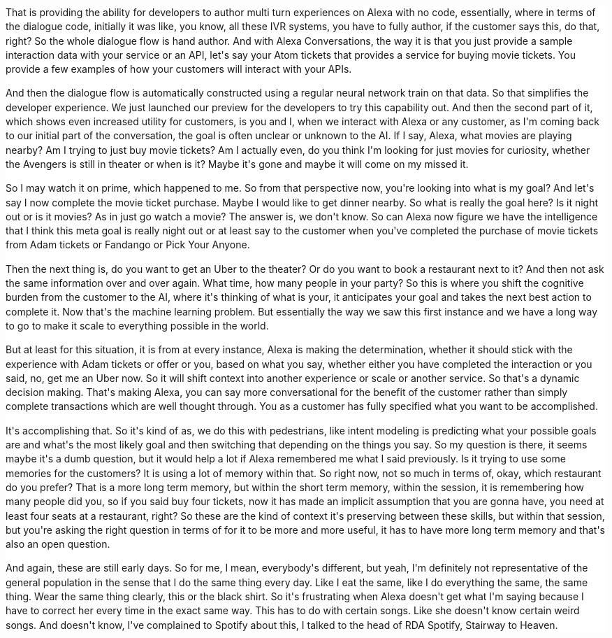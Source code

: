 That is providing the ability for developers to author multi turn experiences on Alexa with no code, essentially, where in terms of the dialogue code, initially it was like, you know, all these IVR systems, you have to fully author, if the customer says this, do that, right? So the whole dialogue flow is hand author. And with Alexa Conversations, the way it is that you just provide a sample interaction data with your service or an API, let's say your Atom tickets that provides a service for buying movie tickets. You provide a few examples of how your customers will interact with your APIs.

And then the dialogue flow is automatically constructed using a regular neural network train on that data. So that simplifies the developer experience. We just launched our preview for the developers to try this capability out. And then the second part of it, which shows even increased utility for customers, is you and I, when we interact with Alexa or any customer, as I'm coming back to our initial part of the conversation, the goal is often unclear or unknown to the AI. If I say, Alexa, what movies are playing nearby? Am I trying to just buy movie tickets? Am I actually even, do you think I'm looking for just movies for curiosity, whether the Avengers is still in theater or when is it? Maybe it's gone and maybe it will come on my missed it.

So I may watch it on prime, which happened to me. So from that perspective now, you're looking into what is my goal? And let's say I now complete the movie ticket purchase. Maybe I would like to get dinner nearby. So what is really the goal here? Is it night out or is it movies? As in just go watch a movie? The answer is, we don't know. So can Alexa now figure we have the intelligence that I think this meta goal is really night out or at least say to the customer when you've completed the purchase of movie tickets from Adam tickets or Fandango or Pick Your Anyone.

Then the next thing is, do you want to get an Uber to the theater? Or do you want to book a restaurant next to it? And then not ask the same information over and over again. What time, how many people in your party? So this is where you shift the cognitive burden from the customer to the AI, where it's thinking of what is your, it anticipates your goal and takes the next best action to complete it. Now that's the machine learning problem. But essentially the way we saw this first instance and we have a long way to go to make it scale to everything possible in the world.

But at least for this situation, it is from at every instance, Alexa is making the determination, whether it should stick with the experience with Adam tickets or offer or you, based on what you say, whether either you have completed the interaction or you said, no, get me an Uber now. So it will shift context into another experience or scale or another service. So that's a dynamic decision making. That's making Alexa, you can say more conversational for the benefit of the customer rather than simply complete transactions which are well thought through. You as a customer has fully specified what you want to be accomplished.

It's accomplishing that. So it's kind of as, we do this with pedestrians, like intent modeling is predicting what your possible goals are and what's the most likely goal and then switching that depending on the things you say. So my question is there, it seems maybe it's a dumb question, but it would help a lot if Alexa remembered me what I said previously. Is it trying to use some memories for the customers? It is using a lot of memory within that. So right now, not so much in terms of, okay, which restaurant do you prefer? That is a more long term memory, but within the short term memory, within the session, it is remembering how many people did you, so if you said buy four tickets, now it has made an implicit assumption that you are gonna have, you need at least four seats at a restaurant, right? So these are the kind of context it's preserving between these skills, but within that session, but you're asking the right question in terms of for it to be more and more useful, it has to have more long term memory and that's also an open question.

And again, these are still early days. So for me, I mean, everybody's different, but yeah, I'm definitely not representative of the general population in the sense that I do the same thing every day. Like I eat the same, like I do everything the same, the same thing. Wear the same thing clearly, this or the black shirt. So it's frustrating when Alexa doesn't get what I'm saying because I have to correct her every time in the exact same way. This has to do with certain songs. Like she doesn't know certain weird songs. And doesn't know, I've complained to Spotify about this, I talked to the head of RDA Spotify, Stairway to Heaven.

